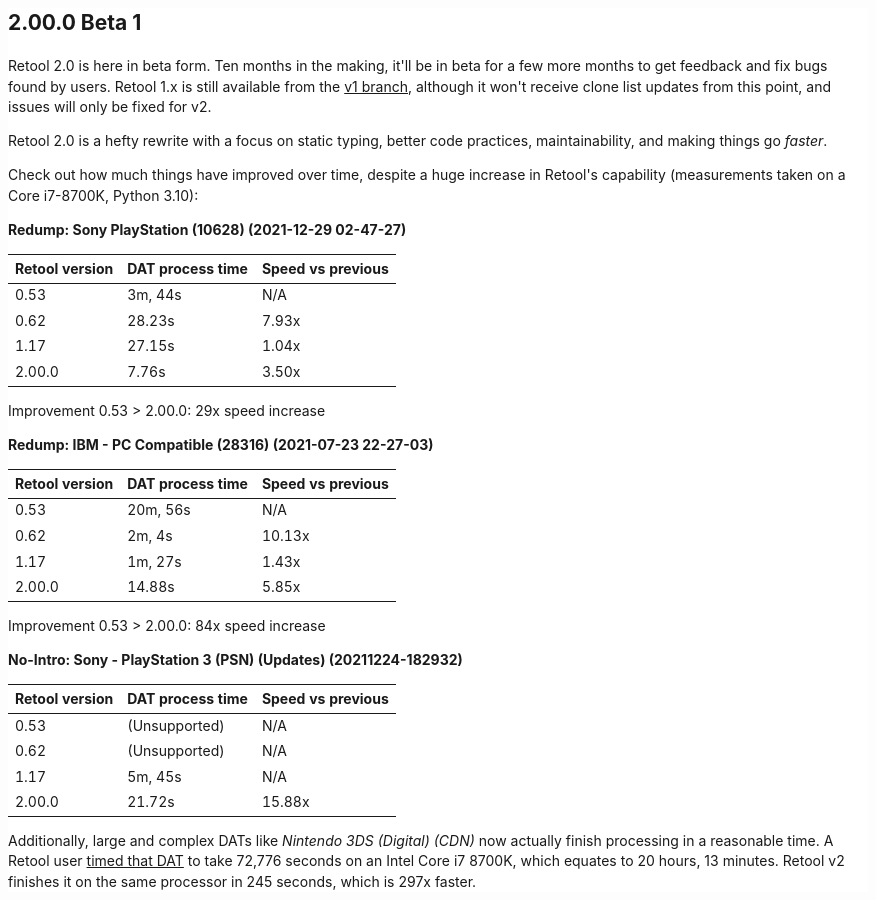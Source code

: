 
## 2.00.0 Beta 1

Retool 2.0 is here in beta form. Ten months in the making, it'll be in beta for
a few more months to get feedback and fix bugs found by users. Retool 1.x is
still available from the [v1 branch](https://github.com/unexpectedpanda/retool/tree/v1),
although it won't receive clone list updates from this point, and issues will only be
fixed for v2.

Retool 2.0 is a hefty rewrite with a focus on static typing, better code
practices, maintainability, and making things go _faster_.

Check out how much things have improved over time, despite a huge increase in
Retool's capability (measurements taken on a Core i7-8700K, Python 3.10):

**Redump: Sony PlayStation (10628) (2021-12-29 02-47-27)**

| Retool version | DAT process time | Speed vs previous |
|----------------|------------------|-------------------|
| 0.53           | 3m, 44s          | N/A               |
| 0.62           | 28.23s           | 7.93x             |
| 1.17           | 27.15s           | 1.04x             |
| 2.00.0         | 7.76s            | 3.50x             |

Improvement 0.53 > 2.00.0: 29x speed increase

**Redump: IBM - PC Compatible (28316) (2021-07-23 22-27-03)**

| Retool version | DAT process time | Speed vs previous |
|----------------|------------------|-------------------|
| 0.53           | 20m, 56s         | N/A               |
| 0.62           | 2m, 4s           | 10.13x            |
| 1.17           | 1m, 27s          | 1.43x             |
| 2.00.0         | 14.88s           | 5.85x             |

Improvement 0.53 > 2.00.0: 84x speed increase

**No-Intro: Sony - PlayStation 3 (PSN) (Updates) (20211224-182932)**

| Retool version | DAT process time | Speed vs previous |
|----------------|------------------|-------------------|
| 0.53           | (Unsupported)    | N/A               |
| 0.62           | (Unsupported)    | N/A               |
| 1.17           | 5m, 45s          | N/A               |
| 2.00.0         | 21.72s           | 15.88x            |

Additionally, large and complex DATs like _Nintendo 3DS (Digital) (CDN)_ now
actually finish processing in a reasonable time. A Retool user [timed that DAT](https://github.com/unexpectedpanda/retool/issues/224)
to take 72,776 seconds on an Intel Core i7 8700K, which equates to 20 hours, 13
minutes. Retool v2 finishes it on the same processor in 245 seconds, which is
297x faster.
